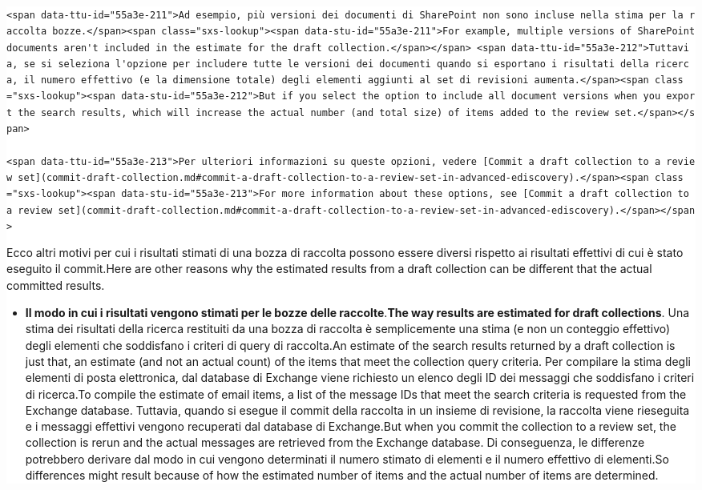     <span data-ttu-id="55a3e-211">Ad esempio, più versioni dei documenti di SharePoint non sono incluse nella stima per la raccolta bozze.</span><span class="sxs-lookup"><span data-stu-id="55a3e-211">For example, multiple versions of SharePoint documents aren't included in the estimate for the draft collection.</span></span> <span data-ttu-id="55a3e-212">Tuttavia, se si seleziona l'opzione per includere tutte le versioni dei documenti quando si esportano i risultati della ricerca, il numero effettivo (e la dimensione totale) degli elementi aggiunti al set di revisioni aumenta.</span><span class="sxs-lookup"><span data-stu-id="55a3e-212">But if you select the option to include all document versions when you export the search results, which will increase the actual number (and total size) of items added to the review set.</span></span> 

    <span data-ttu-id="55a3e-213">Per ulteriori informazioni su queste opzioni, vedere [Commit a draft collection to a review set](commit-draft-collection.md#commit-a-draft-collection-to-a-review-set-in-advanced-ediscovery).</span><span class="sxs-lookup"><span data-stu-id="55a3e-213">For more information about these options, see [Commit a draft collection to a review set](commit-draft-collection.md#commit-a-draft-collection-to-a-review-set-in-advanced-ediscovery).</span></span> 

<span data-ttu-id="55a3e-214">Ecco altri motivi per cui i risultati stimati di una bozza di raccolta possono essere diversi rispetto ai risultati effettivi di cui è stato eseguito il commit.</span><span class="sxs-lookup"><span data-stu-id="55a3e-214">Here are other reasons why the estimated results from a draft collection can be different that the actual committed results.</span></span>

- <span data-ttu-id="55a3e-215">**Il modo in cui i risultati vengono stimati per le bozze delle raccolte**.</span><span class="sxs-lookup"><span data-stu-id="55a3e-215">**The way results are estimated for draft collections**.</span></span> <span data-ttu-id="55a3e-216">Una stima dei risultati della ricerca restituiti da una bozza di raccolta è semplicemente una stima (e non un conteggio effettivo) degli elementi che soddisfano i criteri di query di raccolta.</span><span class="sxs-lookup"><span data-stu-id="55a3e-216">An estimate of the search results returned by a draft collection is just that, an estimate (and not an actual count) of the items that meet the collection query criteria.</span></span> <span data-ttu-id="55a3e-217">Per compilare la stima degli elementi di posta elettronica, dal database di Exchange viene richiesto un elenco degli ID dei messaggi che soddisfano i criteri di ricerca.</span><span class="sxs-lookup"><span data-stu-id="55a3e-217">To compile the estimate of email items, a list of the message IDs that meet the search criteria is requested from the Exchange database.</span></span> <span data-ttu-id="55a3e-218">Tuttavia, quando si esegue il commit della raccolta in un insieme di revisione, la raccolta viene rieseguita e i messaggi effettivi vengono recuperati dal database di Exchange.</span><span class="sxs-lookup"><span data-stu-id="55a3e-218">But when you commit the collection to a review set, the collection is rerun and the actual messages are retrieved from the Exchange database.</span></span> <span data-ttu-id="55a3e-219">Di conseguenza, le differenze potrebbero derivare dal modo in cui vengono determinati il numero stimato di elementi e il numero effettivo di elementi.</span><span class="sxs-lookup"><span data-stu-id="55a3e-219">So differences might result because of how the estimated number of items and the actual number of items are determined.</span></span>
